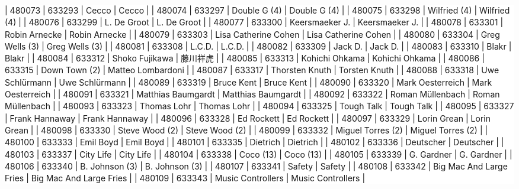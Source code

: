 | 480073 | 633293 | Cecco | Cecco |
| 480074 | 633297 | Double G (4) | Double G (4) |
| 480075 | 633298 | Wilfried (4) | Wilfried (4) |
| 480076 | 633299 | L. De Groot | L. De Groot |
| 480077 | 633300 | Keersmaeker J. | Keersmaeker J. |
| 480078 | 633301 | Robin Arnecke | Robin Arnecke |
| 480079 | 633303 | Lisa Catherine Cohen | Lisa Catherine Cohen |
| 480080 | 633304 | Greg Wells (3) | Greg Wells (3) |
| 480081 | 633308 | L.C.D. | L.C.D. |
| 480082 | 633309 | Jack D. | Jack D. |
| 480083 | 633310 | Blakr | Blakr |
| 480084 | 633312 | Shoko Fujikawa | 藤川祥虎 |
| 480085 | 633313 | Kohichi Ohkama | Kohichi Ohkama |
| 480086 | 633315 | Down Town (2) | Matteo Lombardoni |
| 480087 | 633317 | Thorsten Knuth | Torsten Knuth |
| 480088 | 633318 | Uwe Schlürmann | Uwe Schlürmann |
| 480089 | 633319 | Bruce Kent | Bruce Kent |
| 480090 | 633320 | Mark Oesterreich | Mark Oesterreich |
| 480091 | 633321 | Matthias Baumgardt | Matthias Baumgardt |
| 480092 | 633322 | Roman Müllenbach | Roman Müllenbach |
| 480093 | 633323 | Thomas Lohr | Thomas Lohr |
| 480094 | 633325 | Tough Talk | Tough Talk |
| 480095 | 633327 | Frank Hannaway | Frank Hannaway |
| 480096 | 633328 | Ed Rockett | Ed Rockett |
| 480097 | 633329 | Lorin Grean | Lorin Grean |
| 480098 | 633330 | Steve Wood (2) | Steve Wood (2) |
| 480099 | 633332 | Miguel Torres (2) | Miguel Torres (2) |
| 480100 | 633333 | Emil Boyd | Emil Boyd |
| 480101 | 633335 | Dietrich | Dietrich |
| 480102 | 633336 | Deutscher | Deutscher |
| 480103 | 633337 | City Life | City Life |
| 480104 | 633338 | Coco (13) | Coco (13) |
| 480105 | 633339 | G. Gardner | G. Gardner |
| 480106 | 633340 | B. Johnson (3) | B. Johnson (3) |
| 480107 | 633341 | Safety | Safety |
| 480108 | 633342 | Big Mac And Large Fries | Big Mac And Large Fries |
| 480109 | 633343 | Music Controllers | Music Controllers |
